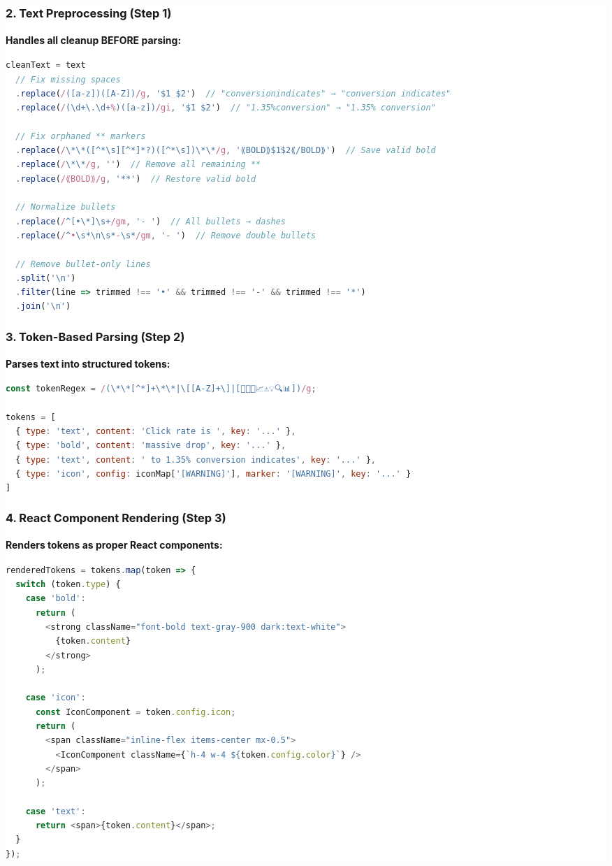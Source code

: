 ### 2. Text Preprocessing (Step 1)

**Handles all cleanup BEFORE parsing:**

```javascript
cleanText = text
  // Fix missing spaces
  .replace(/([a-z])([A-Z])/g, '$1 $2')  // "conversionindicates" → "conversion indicates"
  .replace(/(\d+\.\d+%)([a-z])/gi, '$1 $2')  // "1.35%conversion" → "1.35% conversion"

  // Fix orphaned ** markers
  .replace(/\*\*([^*\s][^*]*?)([^*\s])\*\*/g, '⟪BOLD⟫$1$2⟪/BOLD⟫')  // Save valid bold
  .replace(/\*\*/g, '')  // Remove all remaining **
  .replace(/⟪BOLD⟫/g, '**')  // Restore valid bold

  // Normalize bullets
  .replace(/^[•\*]\s+/gm, '- ')  // All bullets → dashes
  .replace(/^•\s*\n\s*-\s*/gm, '- ')  // Remove double bullets

  // Remove bullet-only lines
  .split('\n')
  .filter(line => trimmed !== '•' && trimmed !== '-' && trimmed !== '*')
  .join('\n')
```

### 3. Token-Based Parsing (Step 2)

**Parses text into structured tokens:**

```javascript
const tokenRegex = /(\*\*[^*]+\*\*|\[[A-Z]+\]|[👋🚀✅📈⚠️💡🔍📊])/g;

tokens = [
  { type: 'text', content: 'Click rate is ', key: '...' },
  { type: 'bold', content: 'massive drop', key: '...' },
  { type: 'text', content: ' to 1.35% conversion indicates', key: '...' },
  { type: 'icon', config: iconMap['[WARNING]'], marker: '[WARNING]', key: '...' }
]
```

### 4. React Component Rendering (Step 3)

**Renders tokens as proper React components:**

```javascript
renderedTokens = tokens.map(token => {
  switch (token.type) {
    case 'bold':
      return (
        <strong className="font-bold text-gray-900 dark:text-white">
          {token.content}
        </strong>
      );

    case 'icon':
      const IconComponent = token.config.icon;
      return (
        <span className="inline-flex items-center mx-0.5">
          <IconComponent className={`h-4 w-4 ${token.config.color}`} />
        </span>
      );

    case 'text':
      return <span>{token.content}</span>;
  }
});
```